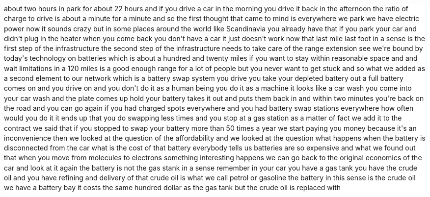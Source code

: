 about two hours in park for about 22
hours and if you drive a car in the
morning you drive it back in the
afternoon the ratio of charge to drive
is about a minute for a minute and so
the first thought that came to mind is
everywhere we park we have electric
power now it sounds crazy but in some
places around the world like Scandinavia
you already have that if you park your
car and didn&#39;t plug in the heater when
you come back you don&#39;t have a car it
just doesn&#39;t work now that last mile
last foot in a sense is the first step
of the infrastructure the second step of
the infrastructure needs to take care of
the range extension see we&#39;re bound by
today&#39;s technology on batteries which is
about a hundred and twenty miles if you
want to stay within reasonable space and
and wait limitations in a 120 miles is a
good enough range for a lot of people
but you never want to get stuck and so
what we added as a second element to our
network which is a battery swap system
you drive
you take your depleted battery out a
full battery comes on and you drive on
and you don&#39;t do it as a human being you
do it as a machine it looks like a car
wash you come into your car wash and the
plate comes up hold your battery takes
it out and puts them back in and within
two minutes you&#39;re back on the road and
you can go again if you had charged
spots everywhere and you had battery
swap stations everywhere how often would
you do it it ends up that you do
swapping less times and you stop at a
gas station as a matter of fact we add
it to the contract we said that if you
stopped to swap your battery more than
50 times a year we start paying you
money because it&#39;s an inconvenience then
we looked at the question of the
affordability and we looked at the
question what happens when the battery
is disconnected from the car what is the
cost of that battery everybody tells us
batteries are so expensive and what we
found out that when you move from
molecules to electrons something
interesting happens we can go back to
the original economics of the car and
look at it again the battery is not the
gas
stank in a sense remember in your car
you have a gas tank you have the crude
oil and you have refining and delivery
of that crude oil is what we call petrol
or gasoline the battery in this sense is
the crude oil we have a battery bay it
costs the same hundred dollar as the gas
tank but the crude oil is replaced with
